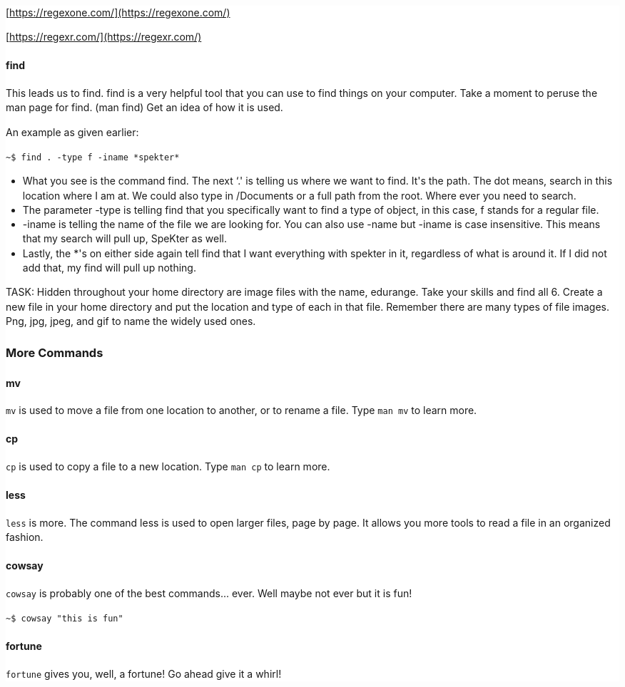 [https://regexone.com/](https://regexone.com/)

[https://regexr.com/](https://regexr.com/)

#### __find__

This leads us to find. find is a very helpful tool that you can use to find things on your computer. Take a moment to peruse the man page for find. (man find) Get an idea of how it is used. 

An example as given earlier:

    ~$ find . -type f -iname *spekter*

* What you see is the command find. The next ‘.' is telling us where we want to find. It's the path. The dot means, search in this location where I am at. We could also type in /Documents or a full path from the root. Where ever you need to search.
* The parameter -type is telling find that you specifically want to find a type of object, in this case, f stands for a regular file. 
* -iname is telling the name of the file we are looking for. You can also use -name but -iname is case insensitive. This means that my search will pull up, SpeKter as well.
* Lastly, the *'s on either side again tell find that I want everything with spekter in it, regardless of what is around it. If I did not add that, my find will pull up nothing.

<aside class="special">

TASK: Hidden throughout your home directory are image files with the name, edurange. Take your skills and find all 6. Create a new file in your home directory and put the location and type of each in that file. Remember there are many types of file images. Png, jpg, jpeg, and gif to name the widely used ones.
</aside>


### More Commands

####         __mv__

`mv` is used to move a file from one location to another, or to rename a file. Type `man mv` to learn more.

#### __cp__

`cp` is used to copy a file to a new location. Type `man cp` to learn more.

#### __less__

`less` is more. The command less is used to open larger files, page by page. It allows you more tools to read a file in an organized fashion. 

#### __cowsay__

`cowsay` is probably one of the best commands... ever. Well maybe not ever but it is fun! 

    ~$ cowsay "this is fun"

#### __fortune__

`fortune` gives you, well, a fortune! Go ahead give it a whirl!
